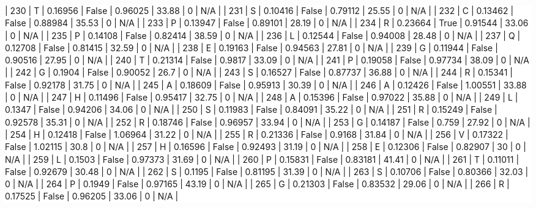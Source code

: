 |   230 | T    |         0.16956 | False     |                          0.96025 |                 33.88 |             0 | N/A            |
|   231 | S    |         0.10416 | False     |                          0.79112 |                 25.55 |             0 | N/A            |
|   232 | C    |         0.13462 | False     |                          0.88984 |                 35.53 |             0 | N/A            |
|   233 | P    |         0.13947 | False     |                          0.89101 |                 28.19 |             0 | N/A            |
|   234 | R    |         0.23664 | True      |                          0.91544 |                 33.06 |             0 | N/A            |
|   235 | P    |         0.14108 | False     |                          0.82414 |                 38.59 |             0 | N/A            |
|   236 | L    |         0.12544 | False     |                          0.94008 |                 28.48 |             0 | N/A            |
|   237 | Q    |         0.12708 | False     |                          0.81415 |                 32.59 |             0 | N/A            |
|   238 | E    |         0.19163 | False     |                          0.94563 |                 27.81 |             0 | N/A            |
|   239 | G    |         0.11944 | False     |                          0.90516 |                 27.95 |             0 | N/A            |
|   240 | T    |         0.21314 | False     |                          0.9817  |                 33.09 |             0 | N/A            |
|   241 | P    |         0.19058 | False     |                          0.97734 |                 38.09 |             0 | N/A            |
|   242 | G    |         0.1904  | False     |                          0.90052 |                 26.7  |             0 | N/A            |
|   243 | S    |         0.16527 | False     |                          0.87737 |                 36.88 |             0 | N/A            |
|   244 | R    |         0.15341 | False     |                          0.92178 |                 31.75 |             0 | N/A            |
|   245 | A    |         0.18609 | False     |                          0.95913 |                 30.39 |             0 | N/A            |
|   246 | A    |         0.12426 | False     |                          1.00551 |                 33.88 |             0 | N/A            |
|   247 | H    |         0.11496 | False     |                          0.95417 |                 32.75 |             0 | N/A            |
|   248 | A    |         0.15396 | False     |                          0.97022 |                 35.88 |             0 | N/A            |
|   249 | L    |         0.1347  | False     |                          0.94206 |                 34.06 |             0 | N/A            |
|   250 | S    |         0.11983 | False     |                          0.84091 |                 35.22 |             0 | N/A            |
|   251 | R    |         0.15249 | False     |                          0.92578 |                 35.31 |             0 | N/A            |
|   252 | R    |         0.18746 | False     |                          0.96957 |                 33.94 |             0 | N/A            |
|   253 | G    |         0.14187 | False     |                          0.759   |                 27.92 |             0 | N/A            |
|   254 | H    |         0.12418 | False     |                          1.06964 |                 31.22 |             0 | N/A            |
|   255 | R    |         0.21336 | False     |                          0.9168  |                 31.84 |             0 | N/A            |
|   256 | V    |         0.17322 | False     |                          1.02115 |                 30.8  |             0 | N/A            |
|   257 | H    |         0.16596 | False     |                          0.92493 |                 31.19 |             0 | N/A            |
|   258 | E    |         0.12306 | False     |                          0.82907 |                 30    |             0 | N/A            |
|   259 | L    |         0.1503  | False     |                          0.97373 |                 31.69 |             0 | N/A            |
|   260 | P    |         0.15831 | False     |                          0.83181 |                 41.41 |             0 | N/A            |
|   261 | T    |         0.11011 | False     |                          0.92679 |                 30.48 |             0 | N/A            |
|   262 | S    |         0.1195  | False     |                          0.81195 |                 31.39 |             0 | N/A            |
|   263 | S    |         0.10706 | False     |                          0.80366 |                 32.03 |             0 | N/A            |
|   264 | P    |         0.1949  | False     |                          0.97165 |                 43.19 |             0 | N/A            |
|   265 | G    |         0.21303 | False     |                          0.83532 |                 29.06 |             0 | N/A            |
|   266 | R    |         0.17525 | False     |                          0.96205 |                 33.06 |             0 | N/A            |